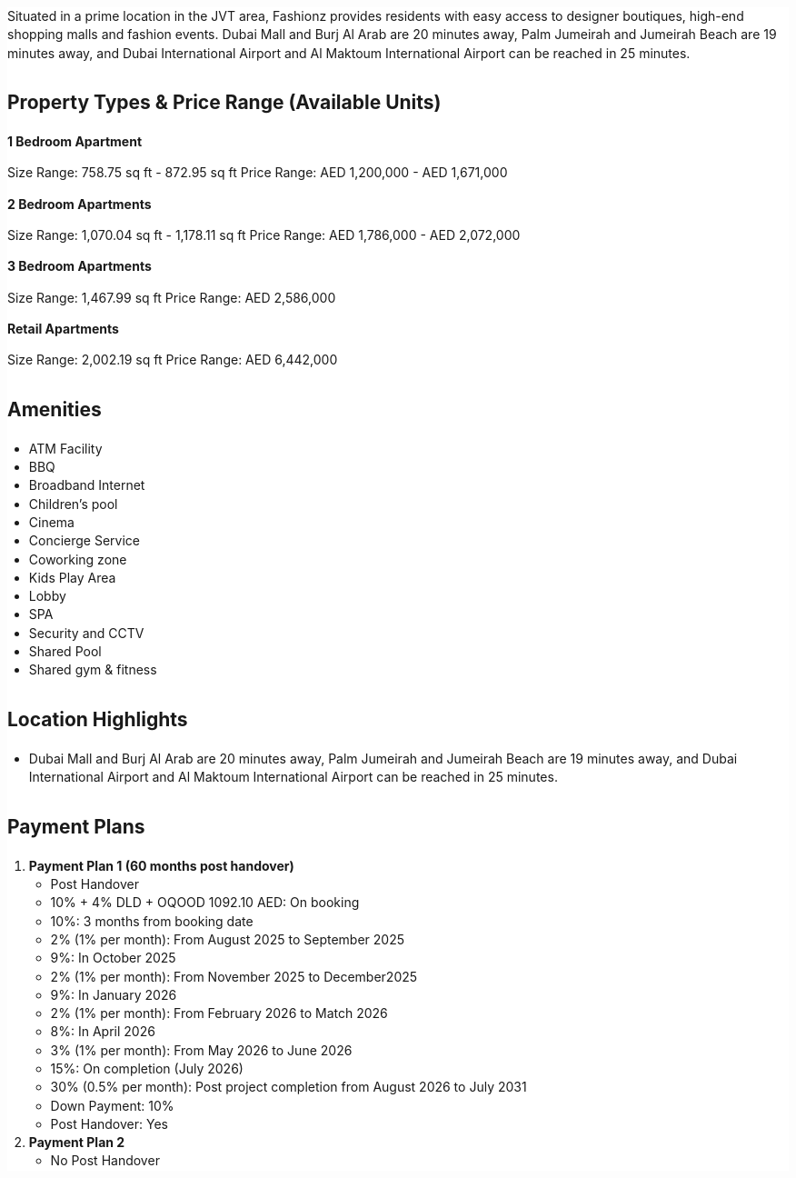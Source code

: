 Situated in a prime location in the JVT area, Fashionz provides residents with easy access to designer boutiques, high-end shopping malls and fashion events. Dubai Mall and Burj Al Arab are 20 minutes away, Palm Jumeirah and Jumeirah Beach are 19 minutes away, and Dubai International Airport and Al Maktoum International Airport can be reached in 25 minutes.

## Property Types & Price Range (Available Units)
**1 Bedroom Apartment**

Size Range: 758.75 sq ft - 872.95 sq ft
Price Range: AED 1,200,000 - AED 1,671,000

**2 Bedroom Apartments**

Size Range: 1,070.04 sq ft - 1,178.11 sq ft
Price Range: AED 1,786,000 - AED 2,072,000

**3 Bedroom Apartments**

Size Range: 1,467.99 sq ft
Price Range: AED 2,586,000

**Retail Apartments**

Size Range: 2,002.19 sq ft
Price Range: AED 6,442,000

## Amenities
- ATM Facility
- BBQ
- Broadband Internet
- Children’s pool
- Cinema
- Concierge Service
- Coworking zone
- Kids Play Area
- Lobby
- SPA
- Security and CCTV
- Shared Pool
- Shared gym & fitness

## Location Highlights
- Dubai Mall and Burj Al Arab are 20 minutes away, Palm Jumeirah and Jumeirah Beach are 19 minutes away, and Dubai International Airport and Al Maktoum International Airport can be reached in 25 minutes.

## Payment Plans
1. **Payment Plan 1 (60 months post handover)**
   - Post Handover
   - 10% + 4% DLD + OQOOD 1092.10 AED: On booking
   - 10%: 3 months from booking date
   - 2% (1% per month): From August 2025 to September 2025
   - 9%: In October 2025
   - 2% (1% per month): From November 2025 to December2025
   - 9%: In January 2026
   - 2% (1% per month): From February 2026 to Match 2026
   - 8%: In April 2026
   - 3% (1% per month): From May 2026 to June 2026
   - 15%: On completion (July 2026)
   - 30% (0.5% per month): Post project completion from August 2026 to July 2031
   - Down Payment: 10%
   - Post Handover: Yes
2. **Payment Plan 2**
   - No Post Handover